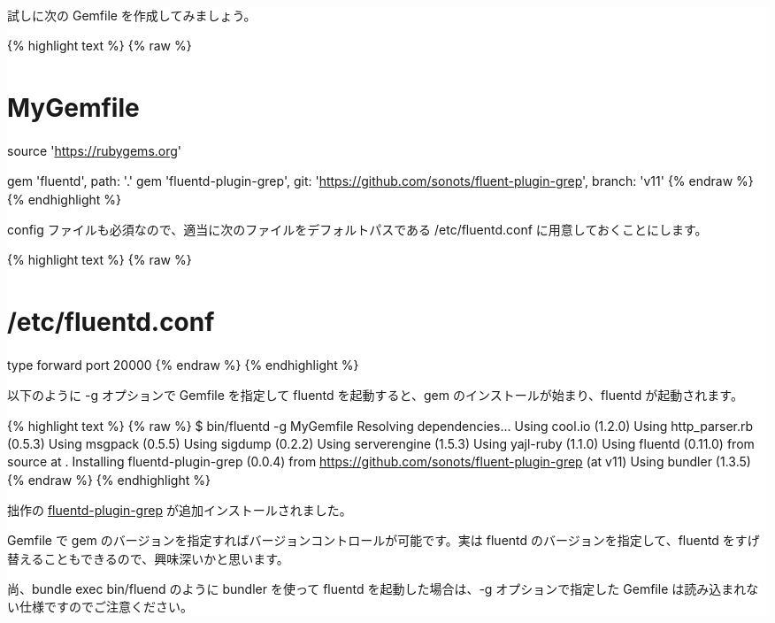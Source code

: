 
試しに次の Gemfile を作成してみましょう。

{% highlight text %}
{% raw %}
 # MyGemfile
 source 'https://rubygems.org'

 gem 'fluentd', path: '.'
 gem 'fluentd-plugin-grep', git: 'https://github.com/sonots/fluent-plugin-grep', branch: 'v11'
{% endraw %}
{% endhighlight %}


config ファイルも必須なので、適当に次のファイルをデフォルトパスである /etc/fluentd.conf に用意しておくことにします。

{% highlight text %}
{% raw %}
 # /etc/fluentd.conf
 <source>
   type forward
   port 20000
 </source>
{% endraw %}
{% endhighlight %}


以下のように -g オプションで Gemfile を指定して fluentd を起動すると、gem のインストールが始まり、fluentd が起動されます。

{% highlight text %}
{% raw %}
 $ bin/fluentd -g MyGemfile
 Resolving dependencies...
 Using cool.io (1.2.0)
 Using http_parser.rb (0.5.3)
 Using msgpack (0.5.5)
 Using sigdump (0.2.2)
 Using serverengine (1.5.3)
 Using yajl-ruby (1.1.0)
 Using fluentd (0.11.0) from source at .
 Installing fluentd-plugin-grep (0.0.4) from https://github.com/sonots/fluent-plugin-grep (at v11)
 Using bundler (1.3.5)
{% endraw %}
{% endhighlight %}


拙作の [fluentd-plugin-grep](https://github.com/sonots/fluent-plugin-grep) が追加インストールされました。

Gemfile で gem のバージョンを指定すればバージョンコントロールが可能です。実は fluentd のバージョンを指定して、fluentd をすげ替えることもできるので、興味深いかと思います。

尚、bundle exec bin/fluend のように bundler を使って fluentd を起動した場合は、-g オプションで指定した Gemfile は読み込まれない仕様ですのでご注意ください。
